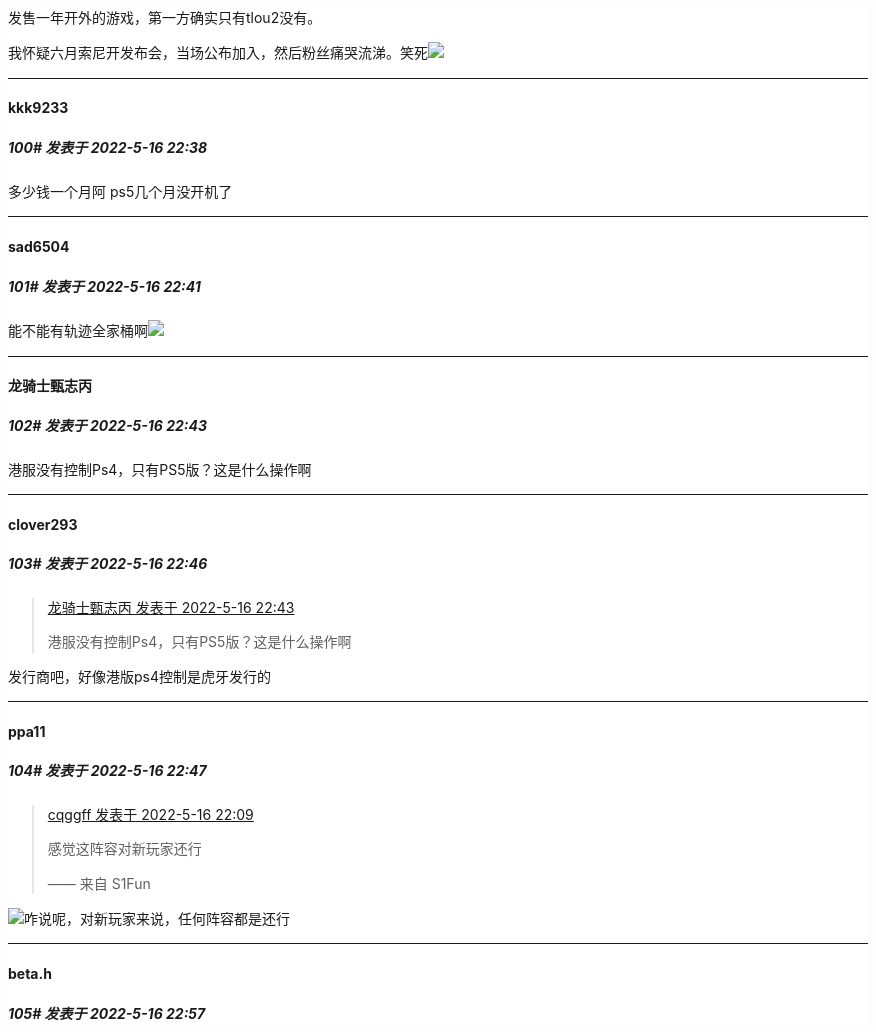 发售一年开外的游戏，第一方确实只有tlou2没有。

我怀疑六月索尼开发布会，当场公布加入，然后粉丝痛哭流涕。笑死<img src="https://static.saraba1st.com/image/smiley/face2017/066.png" referrerpolicy="no-referrer">

*****

####  kkk9233  
##### 100#       发表于 2022-5-16 22:38

多少钱一个月阿 ps5几个月没开机了

*****

####  sad6504  
##### 101#       发表于 2022-5-16 22:41

能不能有轨迹全家桶啊<img src="https://static.saraba1st.com/image/smiley/face2017/067.png" referrerpolicy="no-referrer">



*****

####  龙骑士甄志丙  
##### 102#       发表于 2022-5-16 22:43

港服没有控制Ps4，只有PS5版？这是什么操作啊

*****

####  clover293  
##### 103#       发表于 2022-5-16 22:46

<blockquote><a href="httphttps://bbs.saraba1st.com/2b/forum.php?mod=redirect&amp;goto=findpost&amp;pid=55872597&amp;ptid=2069865" target="_blank">龙骑士甄志丙 发表于 2022-5-16 22:43</a>

港服没有控制Ps4，只有PS5版？这是什么操作啊</blockquote>
发行商吧，好像港版ps4控制是虎牙发行的

*****

####  ppa11  
##### 104#       发表于 2022-5-16 22:47

<blockquote><a href="httphttps://bbs.saraba1st.com/2b/forum.php?mod=redirect&amp;goto=findpost&amp;pid=55872199&amp;ptid=2069865" target="_blank">cqggff 发表于 2022-5-16 22:09</a>

感觉这阵容对新玩家还行

—— 来自 S1Fun</blockquote>
<img src="https://static.saraba1st.com/image/smiley/face2017/007.png" referrerpolicy="no-referrer">咋说呢，对新玩家来说，任何阵容都是还行



*****

####  beta.h  
##### 105#       发表于 2022-5-16 22:57

